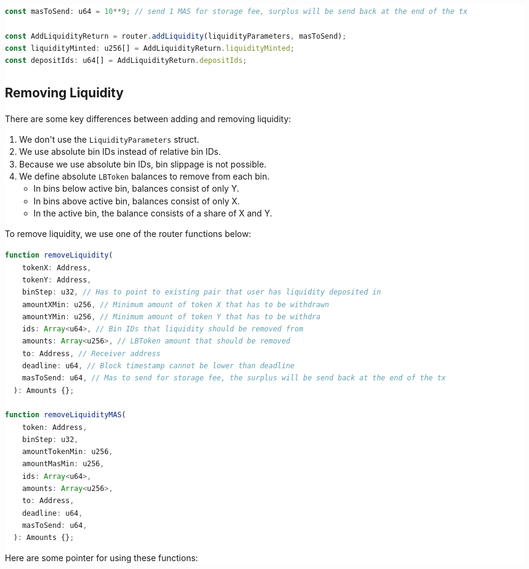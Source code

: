 ```js
const masToSend: u64 = 10**9; // send 1 MAS for storage fee, surplus will be send back at the end of the tx

const AddLiquidityReturn = router.addLiquidity(liquidityParameters, masToSend);
const liquidityMinted: u256[] = AddLiquidityReturn.liquidityMinted;
const depositIds: u64[] = AddLiquidityReturn.depositIds;

```

## Removing Liquidity

There are some key differences between adding and removing liquidity:

1. We don't use the `LiquidityParameters` struct.
2. We use absolute bin IDs instead of relative bin IDs.
3. Because we use absolute bin IDs, bin slippage is not possible.
4. We define absolute `LBToken` balances to remove from each bin.
   - In bins below active bin, balances consist of only Y.
   - In bins above active bin, balances consist of only X.
   - In the active bin, the balance consists of a share of X and Y.

To remove liquidity, we use one of the router functions below:

```js
function removeLiquidity(
    tokenX: Address,
    tokenY: Address,
    binStep: u32, // Has to point to existing pair that user has liquidity deposited in
    amountXMin: u256, // Minimum amount of token X that has to be withdrawn
    amountYMin: u256, // Minimum amount of token Y that has to be withdra
    ids: Array<u64>, // Bin IDs that liquidity should be removed from
    amounts: Array<u256>, // LBToken amount that should be removed
    to: Address, // Receiver address
    deadline: u64, // Block timestamp cannot be lower than deadline
    masToSend: u64, // Mas to send for storage fee, the surplus will be send back at the end of the tx
  ): Amounts {};

function removeLiquidityMAS(
    token: Address,
    binStep: u32,
    amountTokenMin: u256,
    amountMasMin: u256,
    ids: Array<u64>,
    amounts: Array<u256>,
    to: Address,
    deadline: u64,
    masToSend: u64,
  ): Amounts {};
```

Here are some pointer for using these functions:

